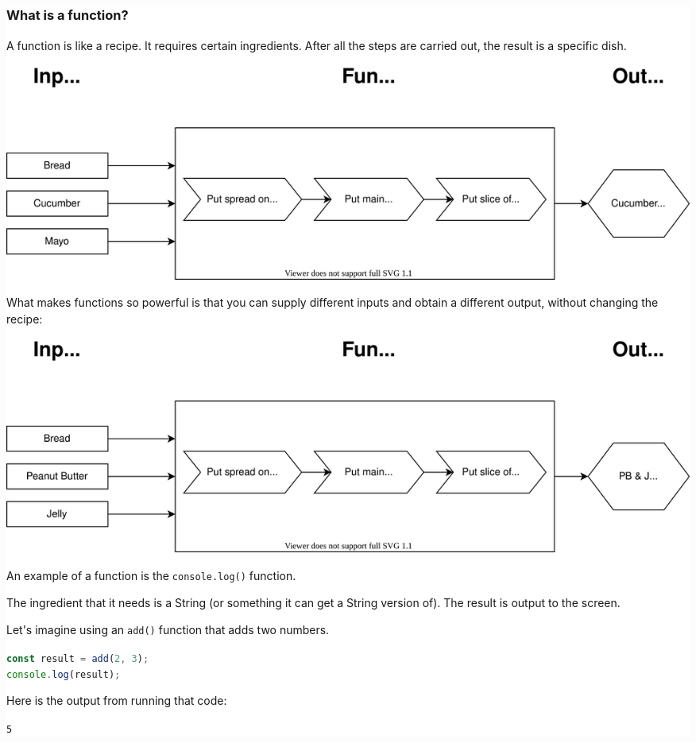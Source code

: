 ### What is a function?

A function is like a recipe. It requires certain ingredients. After all the steps are carried out, the result is a specific dish.

![A diagram of sandwich function](./recipe-as-function-1.svg)

What makes functions so powerful is that you can supply different inputs and obtain a different output, without changing the recipe:

![A diagram of sandwich function, with different ingredients](./recipe-as-function-2.svg)

An example of a function is the `console.log()` function.

The ingredient that it needs is a String (or something it can get a String version of). The result is output to the screen.

Let's imagine using an `add()` function that adds two numbers.

```js
const result = add(2, 3);
console.log(result);
```

Here is the output from running that code:

```sh
5
```
